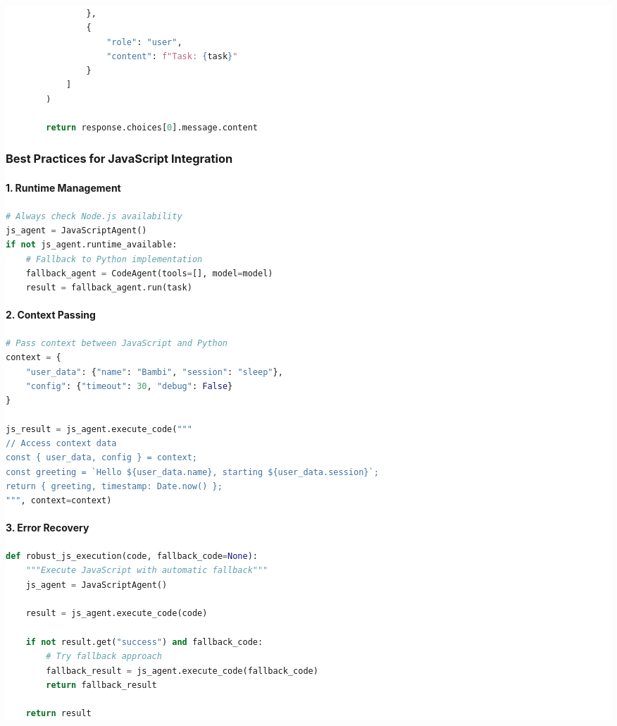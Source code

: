 ```python
                },
                {
                    "role": "user",
                    "content": f"Task: {task}"
                }
            ]
        )
        
        return response.choices[0].message.content
```

### Best Practices for JavaScript Integration

#### 1. Runtime Management

```python
# Always check Node.js availability
js_agent = JavaScriptAgent()
if not js_agent.runtime_available:
    # Fallback to Python implementation
    fallback_agent = CodeAgent(tools=[], model=model)
    result = fallback_agent.run(task)
```

#### 2. Context Passing

```python
# Pass context between JavaScript and Python
context = {
    "user_data": {"name": "Bambi", "session": "sleep"},
    "config": {"timeout": 30, "debug": False}
}

js_result = js_agent.execute_code("""
// Access context data
const { user_data, config } = context;
const greeting = `Hello ${user_data.name}, starting ${user_data.session}`;
return { greeting, timestamp: Date.now() };
""", context=context)
```

#### 3. Error Recovery

```python
def robust_js_execution(code, fallback_code=None):
    """Execute JavaScript with automatic fallback"""
    js_agent = JavaScriptAgent()
    
    result = js_agent.execute_code(code)
    
    if not result.get("success") and fallback_code:
        # Try fallback approach
        fallback_result = js_agent.execute_code(fallback_code)
        return fallback_result
    
    return result
```

